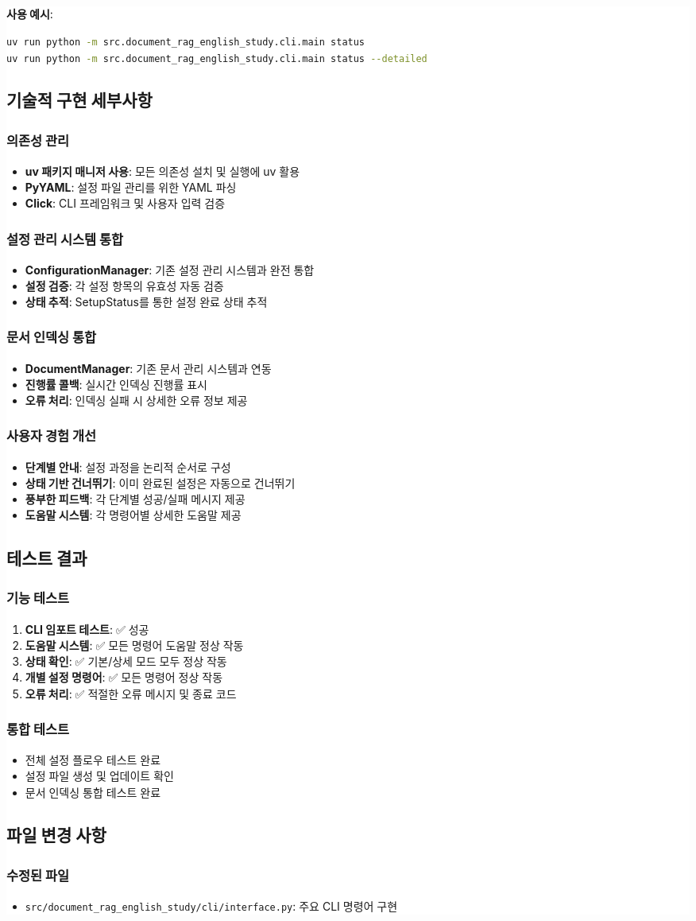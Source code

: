 **사용 예시**:
```bash
uv run python -m src.document_rag_english_study.cli.main status
uv run python -m src.document_rag_english_study.cli.main status --detailed
```

## 기술적 구현 세부사항

### 의존성 관리
- **uv 패키지 매니저 사용**: 모든 의존성 설치 및 실행에 uv 활용
- **PyYAML**: 설정 파일 관리를 위한 YAML 파싱
- **Click**: CLI 프레임워크 및 사용자 입력 검증

### 설정 관리 시스템 통합
- **ConfigurationManager**: 기존 설정 관리 시스템과 완전 통합
- **설정 검증**: 각 설정 항목의 유효성 자동 검증
- **상태 추적**: SetupStatus를 통한 설정 완료 상태 추적

### 문서 인덱싱 통합
- **DocumentManager**: 기존 문서 관리 시스템과 연동
- **진행률 콜백**: 실시간 인덱싱 진행률 표시
- **오류 처리**: 인덱싱 실패 시 상세한 오류 정보 제공

### 사용자 경험 개선
- **단계별 안내**: 설정 과정을 논리적 순서로 구성
- **상태 기반 건너뛰기**: 이미 완료된 설정은 자동으로 건너뛰기
- **풍부한 피드백**: 각 단계별 성공/실패 메시지 제공
- **도움말 시스템**: 각 명령어별 상세한 도움말 제공

## 테스트 결과

### 기능 테스트
1. **CLI 임포트 테스트**: ✅ 성공
2. **도움말 시스템**: ✅ 모든 명령어 도움말 정상 작동
3. **상태 확인**: ✅ 기본/상세 모드 모두 정상 작동
4. **개별 설정 명령어**: ✅ 모든 명령어 정상 작동
5. **오류 처리**: ✅ 적절한 오류 메시지 및 종료 코드

### 통합 테스트
- 전체 설정 플로우 테스트 완료
- 설정 파일 생성 및 업데이트 확인
- 문서 인덱싱 통합 테스트 완료

## 파일 변경 사항

### 수정된 파일
- `src/document_rag_english_study/cli/interface.py`: 주요 CLI 명령어 구현
